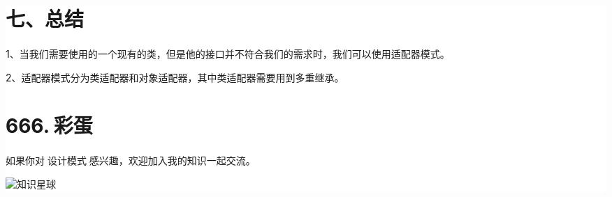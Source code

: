 

# 七、总结

1、当我们需要使用的一个现有的类，但是他的接口并不符合我们的需求时，我们可以使用适配器模式。

2、适配器模式分为类适配器和对象适配器，其中类适配器需要用到多重继承。

# 666. 彩蛋

如果你对 设计模式 感兴趣，欢迎加入我的知识一起交流。

![知识星球](http://www.iocoder.cn/images/Architecture/2017_12_29/01.png)
